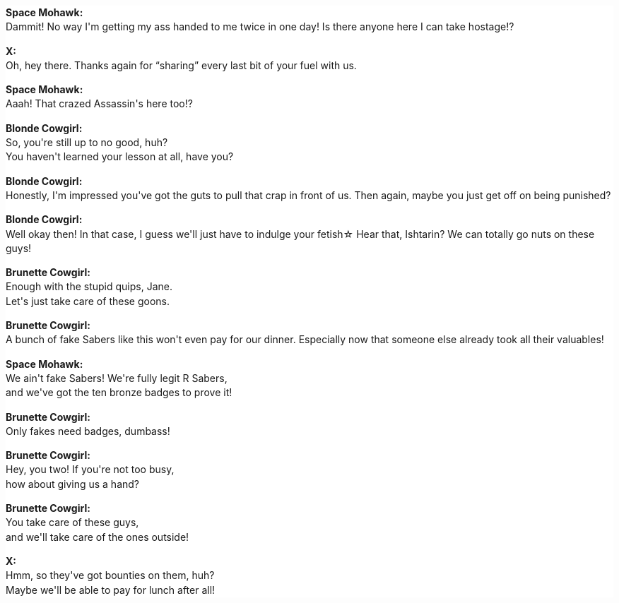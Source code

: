    
**Space Mohawk:**   
Dammit! No way I'm getting my ass handed to me twice in one day! Is there anyone here I can take hostage!?  
  
   
**X:**   
Oh, hey there. Thanks again for “sharing” every last bit of your fuel with us.  
  
   
**Space Mohawk:**   
Aaah! That crazed Assassin's here too!?  
  
   
**Blonde Cowgirl:**   
So, you're still up to no good, huh?  
You haven't learned your lesson at all, have you?  
  
   
**Blonde Cowgirl:**   
Honestly, I'm impressed you've got the guts to pull that crap in front of us. Then again, maybe you just get off on being punished?  
  
   
**Blonde Cowgirl:**   
Well okay then! In that case, I guess we'll just have to indulge your fetish☆ Hear that, Ishtarin? We can totally go nuts on these guys!  
  
   
**Brunette Cowgirl:**   
Enough with the stupid quips, Jane.  
Let's just take care of these goons.  
  
   
**Brunette Cowgirl:**   
A bunch of fake Sabers like this won't even pay for our dinner. Especially now that someone else already took all their valuables!  
  
   
**Space Mohawk:**   
We ain't fake Sabers! We're fully legit R Sabers,  
and we've got the ten bronze badges to prove it!  
  
   
**Brunette Cowgirl:**   
Only fakes need badges, dumbass!  
  
   
**Brunette Cowgirl:**   
Hey, you two! If you're not too busy,  
how about giving us a hand?  
  
   
**Brunette Cowgirl:**   
You take care of these guys,  
and we'll take care of the ones outside!  
  
   
**X:**   
Hmm, so they've got bounties on them, huh?  
Maybe we'll be able to pay for lunch after all!  
  
   